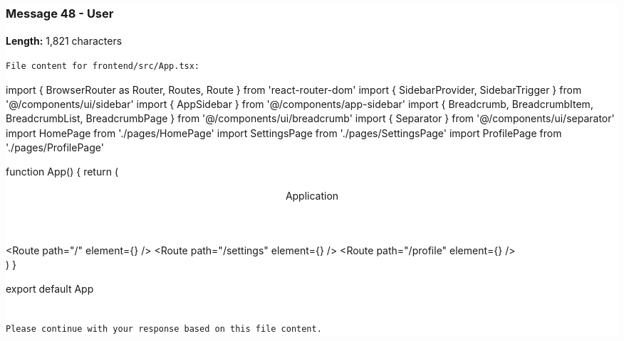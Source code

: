 ### Message 48 - User

**Length:** 1,821 characters

```
File content for frontend/src/App.tsx:

```
import { BrowserRouter as Router, Routes, Route } from 'react-router-dom'
import { SidebarProvider, SidebarTrigger } from '@/components/ui/sidebar'
import { AppSidebar } from '@/components/app-sidebar'
import { Breadcrumb, BreadcrumbItem, BreadcrumbList, BreadcrumbPage } from '@/components/ui/breadcrumb'
import { Separator } from '@/components/ui/separator'
import HomePage from './pages/HomePage'
import SettingsPage from './pages/SettingsPage'
import ProfilePage from './pages/ProfilePage'

function App() {
  return (
    <Router>
      <SidebarProvider>
        <div className="flex min-h-screen w-full">
          <AppSidebar />
          <main className="flex-1">
            <header className="flex h-16 shrink-0 items-center gap-2 border-b px-4">
              <SidebarTrigger className="-ml-1" />
              <Separator orientation="vertical" className="mr-2 h-4" />
              <Breadcrumb>
                <BreadcrumbList>
                  <BreadcrumbItem>
                    <BreadcrumbPage>Application</BreadcrumbPage>
                  </BreadcrumbItem>
                </BreadcrumbList>
              </Breadcrumb>
            </header>
            <div className="flex flex-1 flex-col gap-4 p-4 pt-0">
              <div className="min-h-[100vh] flex-1 rounded-xl bg-muted/50 md:min-h-min p-6">
                <Routes>
                  <Route path="/" element={<HomePage />} />
                  <Route path="/settings" element={<SettingsPage />} />
                  <Route path="/profile" element={<ProfilePage />} />
                </Routes>
              </div>
            </div>
          </main>
        </div>
      </SidebarProvider>
    </Router>
  )
}

export default App
```

Please continue with your response based on this file content.
```
